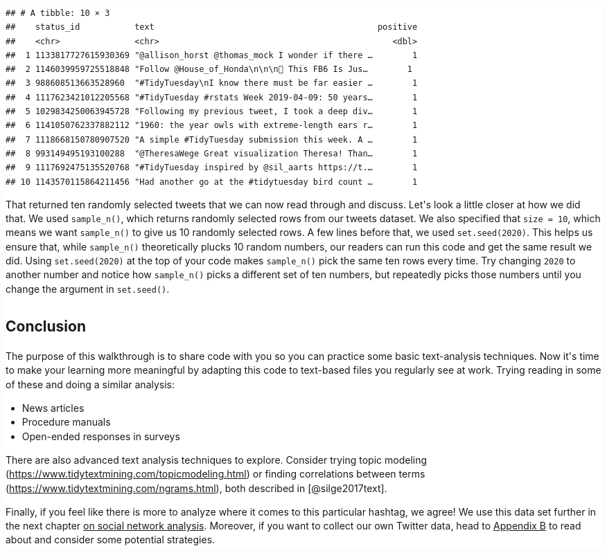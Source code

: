 ```
## # A tibble: 10 × 3
##    status_id           text                                             positive
##    <chr>               <chr>                                               <dbl>
##  1 1133817727615930369 "@allison_horst @thomas_mock I wonder if there …        1
##  2 1146039959725518848 "⁣⁣⁣⁣⁣⁣Follow @House_of_Honda⁣⁣⁣⁣\n⁣⁣⁣\n⁣⁣⁣⁣\n🔰 This FB6 Is Jus…        1
##  3 988608513663528960  "#TidyTuesday\nI know there must be far easier …        1
##  4 1117623421012205568 "#TidyTuesday #rstats Week 2019-04-09: 50 years…        1
##  5 1029834250063945728 "Following my previous tweet, I took a deep div…        1
##  6 1141050762337882112 "1960: the year owls with extreme-length ears r…        1
##  7 1118668150780907520 "A simple #TidyTuesday submission this week. A …        1
##  8 993149495193100288  "@TheresaWege Great visualization Theresa! Than…        1
##  9 1117692475135520768 "#TidyTuesday inspired by @sil_aarts https://t.…        1
## 10 1143570115864211456 "Had another go at the #tidytuesday bird count …        1
```

That returned ten randomly selected tweets that we can now read through and discuss. Let's look a little closer at how we did that. We used `sample_n()`, which returns randomly selected rows from our tweets dataset. We also specified that `size = 10`, which means we want `sample_n()` to give us 10 randomly selected rows. A few lines before that, we used `set.seed(2020)`. This helps us ensure that, while `sample_n()` theoretically plucks 10 random numbers, our readers can run this code and get the same result we did. Using `set.seed(2020)` at the top of your code makes `sample_n()` pick the same ten rows every time. Try changing `2020` to another number and notice how `sample_n()` picks a different set of ten numbers, but repeatedly picks those numbers until you change the argument in `set.seed()`. 

## Conclusion 

The purpose of this walkthrough is to share code with you so you can practice some basic text-analysis techniques. Now it's time to make your learning more meaningful by adapting this code to text-based files you regularly see at work. Trying reading in some of these and doing a similar analysis: 

 - News articles 
 - Procedure manuals  
 - Open-ended responses in surveys  

There are also advanced text analysis techniques to explore. Consider trying topic modeling (https://www.tidytextmining.com/topicmodeling.html) or finding correlations between terms (https://www.tidytextmining.com/ngrams.html), both described in [@silge2017text].

Finally, if you feel like there is more to analyze where it comes to this particular hashtag, we agree! We use this data set further in the next chapter [on social network analysis](#c12). Moreover, if you want to collect our own Twitter data, head to [Appendix B](#c20b) to read about and consider some potential strategies.

